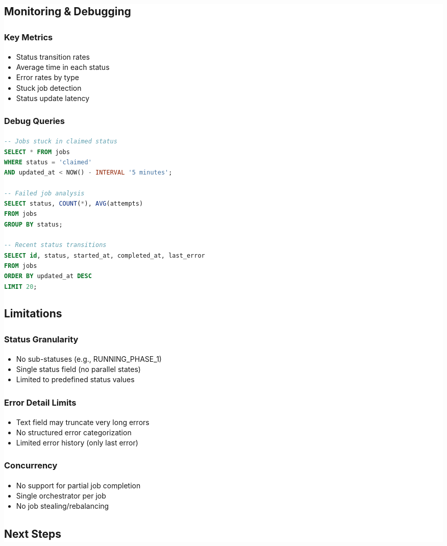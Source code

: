 ## Monitoring & Debugging

### Key Metrics

- Status transition rates
- Average time in each status
- Error rates by type
- Stuck job detection
- Status update latency

### Debug Queries

```sql
-- Jobs stuck in claimed status
SELECT * FROM jobs
WHERE status = 'claimed'
AND updated_at < NOW() - INTERVAL '5 minutes';

-- Failed job analysis
SELECT status, COUNT(*), AVG(attempts)
FROM jobs
GROUP BY status;

-- Recent status transitions
SELECT id, status, started_at, completed_at, last_error
FROM jobs
ORDER BY updated_at DESC
LIMIT 20;
```

## Limitations

### Status Granularity

- No sub-statuses (e.g., RUNNING_PHASE_1)
- Single status field (no parallel states)
- Limited to predefined status values

### Error Detail Limits

- Text field may truncate very long errors
- No structured error categorization
- Limited error history (only last error)

### Concurrency

- No support for partial job completion
- Single orchestrator per job
- No job stealing/rebalancing

## Next Steps
